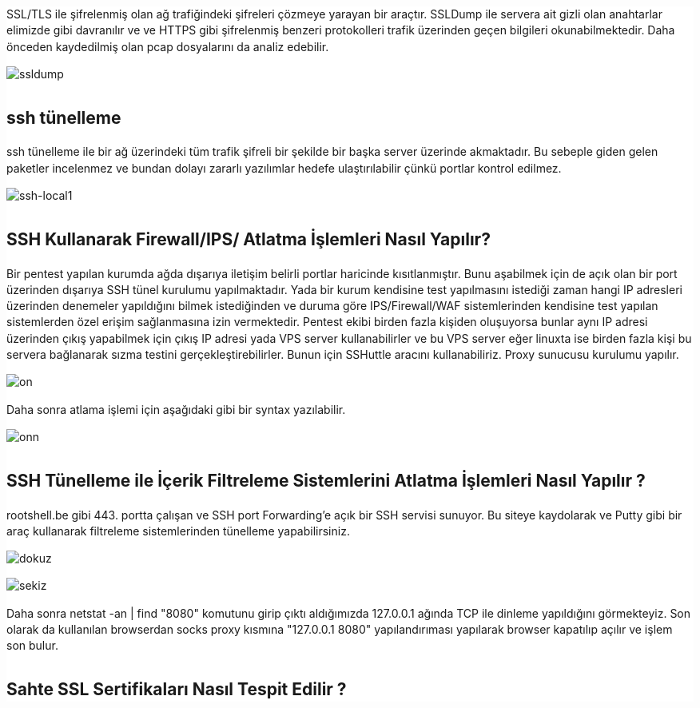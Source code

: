 SSL/TLS ile şifrelenmiş olan ağ trafiğindeki şifreleri çözmeye yarayan bir araçtır. SSLDump ile servera ait gizli olan anahtarlar elimizde gibi davranılır ve ve HTTPS gibi şifrelenmiş benzeri protokolleri trafik üzerinden geçen bilgileri okunabilmektedir. Daha önceden kaydedilmiş olan pcap dosyalarını da analiz edebilir.

![ssldump](https://user-images.githubusercontent.com/55113204/118159543-ca8d9c80-b425-11eb-9792-8de6093881dd.PNG)

## ssh tünelleme 

ssh tünelleme ile bir ağ üzerindeki tüm trafik şifreli bir şekilde bir başka server üzerinde akmaktadır. Bu sebeple giden gelen paketler incelenmez ve bundan dolayı zararlı yazılımlar hedefe ulaştırılabilir çünkü portlar kontrol edilmez.

![ssh-local1](https://user-images.githubusercontent.com/55113204/118415165-7ac30580-b6b1-11eb-9559-ee9b3f70635e.png)

## SSH Kullanarak Firewall/IPS/ Atlatma İşlemleri Nasıl Yapılır?

Bir pentest yapılan kurumda ağda dışarıya iletişim belirli portlar haricinde kısıtlanmıştır. Bunu aşabilmek için de açık olan bir port üzerinden dışarıya SSH tünel kurulumu yapılmaktadır. Yada bir kurum kendisine test yapılmasını istediği zaman hangi IP adresleri üzerinden denemeler yapıldığını bilmek istediğinden ve duruma göre IPS/Firewall/WAF sistemlerinden kendisine test yapılan sistemlerden özel erişim sağlanmasına izin vermektedir. Pentest ekibi birden fazla kişiden oluşuyorsa bunlar aynı IP adresi üzerinden çıkış yapabilmek için çıkış IP adresi yada VPS server kullanabilirler ve bu VPS server eğer linuxta ise birden fazla kişi bu servera bağlanarak sızma testini gerçekleştirebilirler. Bunun için SSHuttle aracını kullanabiliriz. Proxy sunucusu kurulumu yapılır.

![on](https://user-images.githubusercontent.com/55113204/118418353-cc26c100-b6c0-11eb-8c59-b7e72258f63e.PNG)

 Daha sonra atlama işlemi için aşağıdaki gibi bir syntax yazılabilir.
 
![onn](https://user-images.githubusercontent.com/55113204/118418393-ef517080-b6c0-11eb-9f8b-b58694c44a79.PNG)

## SSH Tünelleme ile İçerik Filtreleme Sistemlerini Atlatma İşlemleri Nasıl Yapılır ?

rootshell.be gibi 443. portta çalışan ve SSH port Forwarding’e açık  bir SSH servisi sunuyor. Bu siteye kaydolarak ve Putty gibi bir araç kullanarak filtreleme sistemlerinden tünelleme yapabilirsiniz.

![dokuz](https://user-images.githubusercontent.com/55113204/118418929-1dd04b00-b6c3-11eb-953f-6e18732eec04.PNG)

![sekiz](https://user-images.githubusercontent.com/55113204/118418934-232d9580-b6c3-11eb-89ba-64cfa48727d9.PNG)

Daha sonra netstat -an | find "8080" komutunu girip çıktı aldığımızda 127.0.0.1 ağında TCP ile dinleme yapıldığını görmekteyiz. Son olarak da kullanılan browserdan socks proxy kısmına "127.0.0.1 8080" yapılandırıması yapılarak browser kapatılıp açılır ve işlem son bulur.

## Sahte SSL Sertifikaları Nasıl Tespit Edilir ?
